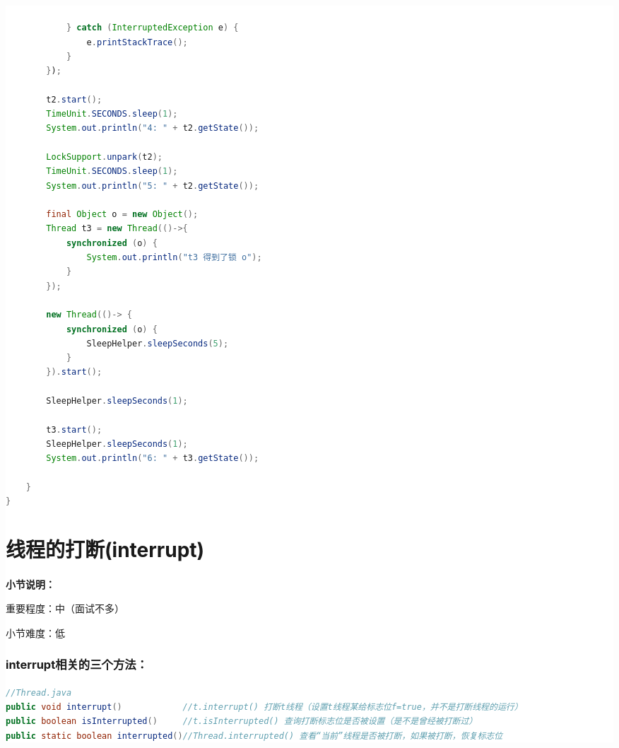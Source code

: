 ```java

            } catch (InterruptedException e) {
                e.printStackTrace();
            }
        });

        t2.start();
        TimeUnit.SECONDS.sleep(1);
        System.out.println("4: " + t2.getState());

        LockSupport.unpark(t2);
        TimeUnit.SECONDS.sleep(1);
        System.out.println("5: " + t2.getState());

        final Object o = new Object();
        Thread t3 = new Thread(()->{
            synchronized (o) {
                System.out.println("t3 得到了锁 o");
            }
        });

        new Thread(()-> {
            synchronized (o) {
                SleepHelper.sleepSeconds(5);
            }
        }).start();

        SleepHelper.sleepSeconds(1);

        t3.start();
        SleepHelper.sleepSeconds(1);
        System.out.println("6: " + t3.getState());

    }
}
```

# 线程的打断(interrupt)

**小节说明：**

重要程度：中（面试不多）

小节难度：低

### interrupt相关的三个方法：

```java
//Thread.java  
public void interrupt()            //t.interrupt() 打断t线程（设置t线程某给标志位f=true，并不是打断线程的运行）
public boolean isInterrupted()     //t.isInterrupted() 查询打断标志位是否被设置（是不是曾经被打断过）
public static boolean interrupted()//Thread.interrupted() 查看“当前”线程是否被打断，如果被打断，恢复标志位
```
